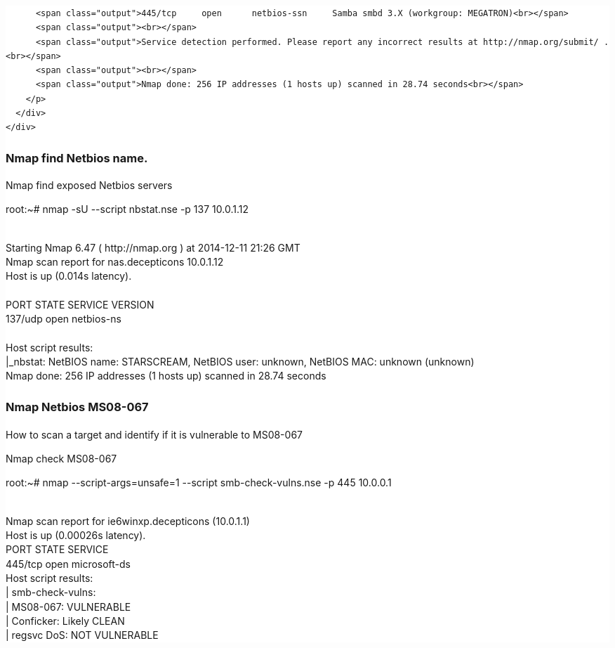           <span class="output">445/tcp     open      netbios-ssn     Samba smbd 3.X (workgroup: MEGATRON)<br></span>
          <span class="output"><br></span>
          <span class="output">Service detection performed. Please report any incorrect results at http://nmap.org/submit/ .<br></span>
          <span class="output"><br></span>
          <span class="output">Nmap done: 256 IP addresses (1 hosts up) scanned in 28.74 seconds<br></span>
        </p>
      </div>
    </div>
</section>

### Nmap find Netbios name.

<section class="shellbox">
    <div class="unit golden-large code">
      <p class="title">Nmap find exposed Netbios servers</p>
      <div class="shell">
        <p class="line">
          <span class="prompt">root</span><span>:</span><span class="path">~</span><span>#</span>
          <span class="command">nmap -sU --script nbstat.nse -p 137 10.0.1.12</span>
        </p>
          <span class="output"><br></span>
          <span class="output">Starting Nmap 6.47 ( http://nmap.org ) at 2014-12-11 21:26 GMT<br></span>
          <span class="output">Nmap scan report for nas.decepticons 10.0.1.12<br></span>
          <span class="output">Host is up (0.014s latency).<br></span>
          <span class="output"><br></span>
          <span class="output">PORT        STATE     SERVICE         VERSION<br></span>
          <span class="output">137/udp open  netbios-ns<br></span>
          <span class="output"><br></span>
          <span class="output">Host script results:<br></span>
          <span class="output">|_nbstat: NetBIOS name: STARSCREAM, NetBIOS user: unknown, NetBIOS MAC: unknown (unknown)
</span>
          <span class="output"><br></span>
          <span class="output">Nmap done: 256 IP addresses (1 hosts up) scanned in 28.74 seconds<br></span>
        </p>
      </div>
    </div>
</section>

### Nmap Netbios MS08-067

How to scan a target and identify if it is vulnerable to MS08-067

<section class="shellbox">
    <div class="unit golden-large code">
      <p class="title">Nmap check MS08-067</p>
      <div class="shell">
        <p class="line">
          <span class="prompt">root</span><span>:</span><span class="path">~</span><span>#</span>
          <span class="command">nmap --script-args=unsafe=1 --script smb-check-vulns.nse -p 445</span>
          <span>10.0.0.1</span>
        </p>
          <span class="output"><br></span>
          <span class="output">Nmap scan report for ie6winxp.decepticons (10.0.1.1)<br></span>
          <span class="output">Host is up (0.00026s latency).<br></span>
          <span class="output">PORT    STATE SERVICE<br></span>
          <span class="output">445/tcp open  microsoft-ds<br></span>
          <span class="output">Host script results:<br></span>
          <span class="output">| smb-check-vulns:<br></span>
          <span class="output">|   MS08-067: VULNERABLE<br></span>
          <span class="output">|   Conficker: Likely CLEAN<br></span>
          <span class="output">|   regsvc DoS: NOT VULNERABLE<br></span>